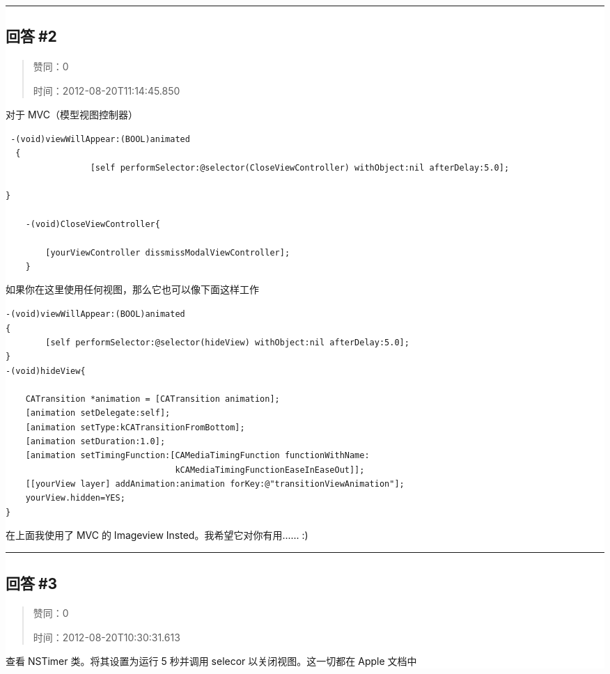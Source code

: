 * * *

## 回答 #2

> 赞同：0
> 
> 时间：2012-08-20T11:14:45.850

对于 MVC（模型视图控制器）

```
 -(void)viewWillAppear:(BOOL)animated
  {
                 [self performSelector:@selector(CloseViewController) withObject:nil afterDelay:5.0];

}

    -(void)CloseViewController{

        [yourViewController dissmissModalViewController];
    } 
```

如果你在这里使用任何视图，那么它也可以像下面这样工作

```
-(void)viewWillAppear:(BOOL)animated
{
        [self performSelector:@selector(hideView) withObject:nil afterDelay:5.0];
}
-(void)hideView{

    CATransition *animation = [CATransition animation];
    [animation setDelegate:self];   
    [animation setType:kCATransitionFromBottom];
    [animation setDuration:1.0];
    [animation setTimingFunction:[CAMediaTimingFunction functionWithName:
                                  kCAMediaTimingFunctionEaseInEaseOut]];
    [[yourView layer] addAnimation:animation forKey:@"transitionViewAnimation"];
    yourView.hidden=YES;
} 
```

在上面我使用了 MVC 的 Imageview Insted。我希望它对你有用...... :)

* * *

## 回答 #3

> 赞同：0
> 
> 时间：2012-08-20T10:30:31.613

查看 NSTimer 类。将其设置为运行 5 秒并调用 selecor 以关闭视图。这一切都在 Apple 文档中
